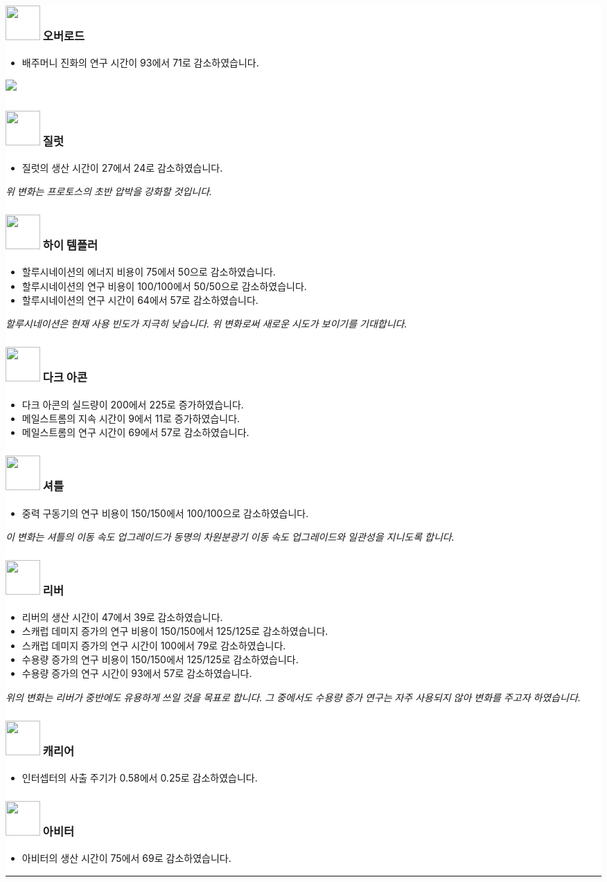 ### <img src="{{site.baseurl}}/images/btn-unit-zerg-overlord@scbw.png" width="50" height="50"> 오버로드

- 배주머니 진화의 연구 시간이 93에서 71로 감소하였습니다.

![]({{site.baseurl}}/images/Divider_Protoss.png)

### <img src="{{site.baseurl}}/images/btn-unit-protoss-zealot@scbw.png" width="50" height="50"> 질럿

- 질럿의 생산 시간이 27에서 24로 감소하였습니다.

*위 변화는 프로토스의 초반 압박을 강화할 것입니다.*

### <img src="{{site.baseurl}}/images/btn-unit-protoss-hightemplar@scbw.png" width="50" height="50"> 하이 템플러

- 할루시네이션의 에너지 비용이 75에서 50으로 감소하였습니다.
- 할루시네이션의 연구 비용이 100/100에서 50/50으로 감소하였습니다.
- 할루시네이션의 연구 시간이 64에서 57로 감소하였습니다.

*할루시네이션은 현재 사용 빈도가 지극히 낮습니다. 위 변화로써 새로운 시도가 보이기를 기대합니다.*

### <img src="{{site.baseurl}}/images/btn-unit-protoss-darkarchon.png" width="50" height="50"> 다크 아콘

- 다크 아콘의 실드량이 200에서 225로 증가하였습니다.
- 메일스트롬의 지속 시간이 9에서 11로 증가하였습니다.
- 메일스트롬의 연구 시간이 69에서 57로 감소하였습니다.

### <img src="{{site.baseurl}}/images/btn-unit-protoss-ShuttleSCBW.png" width="50" height="50"> 셔틀

- 중력 구동기의 연구 비용이 150/150에서 100/100으로 감소하였습니다.

*이 변화는 셔틀의 이동 속도 업그레이드가 동명의 차원분광기 이동 속도 업그레이드와 일관성을 지니도록 합니다.*

### <img src="{{site.baseurl}}/images/btn-unit-protoss-reaver.png" width="50" height="50"> 리버

- 리버의 생산 시간이 47에서 39로 감소하였습니다.
- 스캐럽 데미지 증가의 연구 비용이 150/150에서 125/125로 감소하였습니다.
- 스캐럽 데미지 증가의 연구 시간이 100에서 79로 감소하였습니다.
- 수용량 증가의 연구 비용이 150/150에서 125/125로 감소하였습니다.
- 수용량 증가의 연구 시간이 93에서 57로 감소하였습니다.

*위의 변화는 리버가 중반에도 유용하게 쓰일 것을 목표로 합니다. 그 중에서도 수용량 증가 연구는 자주 사용되지 않아 변화를 주고자 하였습니다.*

### <img src="{{site.baseurl}}/images/btn-unit-protoss-carrier@scbw.png" width="50" height="50"> 캐리어

- 인터셉터의 사출 주기가 0.58에서 0.25로 감소하였습니다.

### <img src="{{site.baseurl}}/images/btn-unit-protoss-arbiter.png" width="50" height="50"> 아비터

- 아비터의 생산 시간이 75에서 69로 감소하였습니다.

***